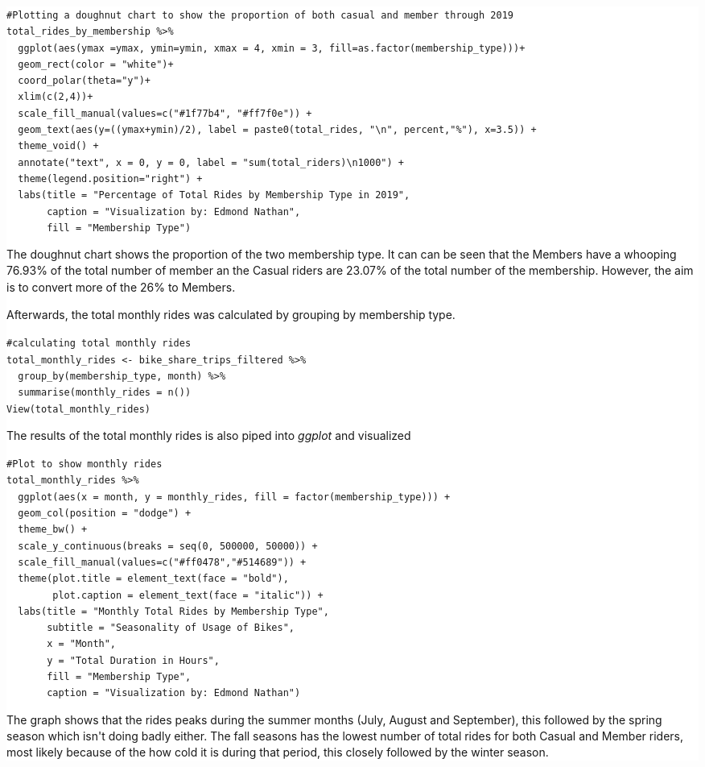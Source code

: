 ```{r Doughnut chart, warning=FALSE}
#Plotting a doughnut chart to show the proportion of both casual and member through 2019
total_rides_by_membership %>% 
  ggplot(aes(ymax =ymax, ymin=ymin, xmax = 4, xmin = 3, fill=as.factor(membership_type)))+
  geom_rect(color = "white")+
  coord_polar(theta="y")+
  xlim(c(2,4))+
  scale_fill_manual(values=c("#1f77b4", "#ff7f0e")) +
  geom_text(aes(y=((ymax+ymin)/2), label = paste0(total_rides, "\n", percent,"%"), x=3.5)) +
  theme_void() +
  annotate("text", x = 0, y = 0, label = "sum(total_riders)\n1000") +
  theme(legend.position="right") +
  labs(title = "Percentage of Total Rides by Membership Type in 2019",
       caption = "Visualization by: Edmond Nathan",
       fill = "Membership Type") 

```
 
The doughnut chart shows the proportion of the two membership type. It can can be seen that the Members have a whooping 76.93% of the total number of member an the Casual riders are 23.07% of the total number of the membership. However, the aim is to convert more of the 26% to Members.

Afterwards, the total monthly rides was calculated by grouping by membership type.
```{r Total Monthly Rides}
#calculating total monthly rides
total_monthly_rides <- bike_share_trips_filtered %>% 
  group_by(membership_type, month) %>% 
  summarise(monthly_rides = n())
View(total_monthly_rides)
```

The results of the total monthly rides is also piped into *ggplot* and visualized
```{r monthly rides viz}
#Plot to show monthly rides
total_monthly_rides %>% 
  ggplot(aes(x = month, y = monthly_rides, fill = factor(membership_type))) +
  geom_col(position = "dodge") +
  theme_bw() +
  scale_y_continuous(breaks = seq(0, 500000, 50000)) +
  scale_fill_manual(values=c("#ff0478","#514689")) +
  theme(plot.title = element_text(face = "bold"),
        plot.caption = element_text(face = "italic")) +
  labs(title = "Monthly Total Rides by Membership Type",
       subtitle = "Seasonality of Usage of Bikes",
       x = "Month",
       y = "Total Duration in Hours", 
       fill = "Membership Type",
       caption = "Visualization by: Edmond Nathan")

```
The graph shows that the rides peaks during the summer months (July, August and September), this followed by the spring season which isn't doing badly either. The fall seasons has the lowest number of total rides for both Casual and Member riders, most likely because of the how cold it is during that period, this closely followed by the winter season.

